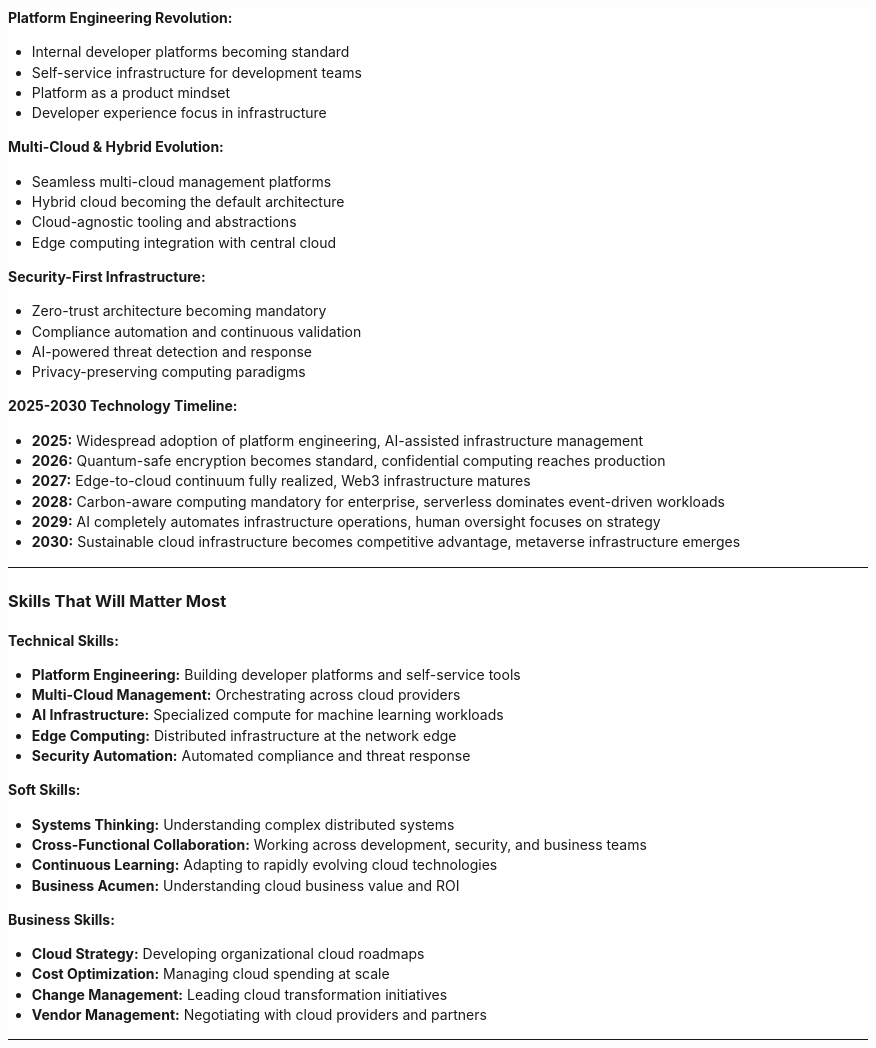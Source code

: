 **Platform Engineering Revolution:**

- Internal developer platforms becoming standard
- Self-service infrastructure for development teams
- Platform as a product mindset
- Developer experience focus in infrastructure

**Multi-Cloud & Hybrid Evolution:**

- Seamless multi-cloud management platforms
- Hybrid cloud becoming the default architecture
- Cloud-agnostic tooling and abstractions
- Edge computing integration with central cloud

**Security-First Infrastructure:**

- Zero-trust architecture becoming mandatory
- Compliance automation and continuous validation
- AI-powered threat detection and response
- Privacy-preserving computing paradigms

**2025-2030 Technology Timeline:**

- **2025:** Widespread adoption of platform engineering, AI-assisted infrastructure management
- **2026:** Quantum-safe encryption becomes standard, confidential computing reaches production
- **2027:** Edge-to-cloud continuum fully realized, Web3 infrastructure matures
- **2028:** Carbon-aware computing mandatory for enterprise, serverless dominates event-driven workloads
- **2029:** AI completely automates infrastructure operations, human oversight focuses on strategy
- **2030:** Sustainable cloud infrastructure becomes competitive advantage, metaverse infrastructure emerges

---

### Skills That Will Matter Most

**Technical Skills:**

- **Platform Engineering:** Building developer platforms and self-service tools
- **Multi-Cloud Management:** Orchestrating across cloud providers
- **AI Infrastructure:** Specialized compute for machine learning workloads
- **Edge Computing:** Distributed infrastructure at the network edge
- **Security Automation:** Automated compliance and threat response

**Soft Skills:**

- **Systems Thinking:** Understanding complex distributed systems
- **Cross-Functional Collaboration:** Working across development, security, and business teams
- **Continuous Learning:** Adapting to rapidly evolving cloud technologies
- **Business Acumen:** Understanding cloud business value and ROI

**Business Skills:**

- **Cloud Strategy:** Developing organizational cloud roadmaps
- **Cost Optimization:** Managing cloud spending at scale
- **Change Management:** Leading cloud transformation initiatives
- **Vendor Management:** Negotiating with cloud providers and partners

---